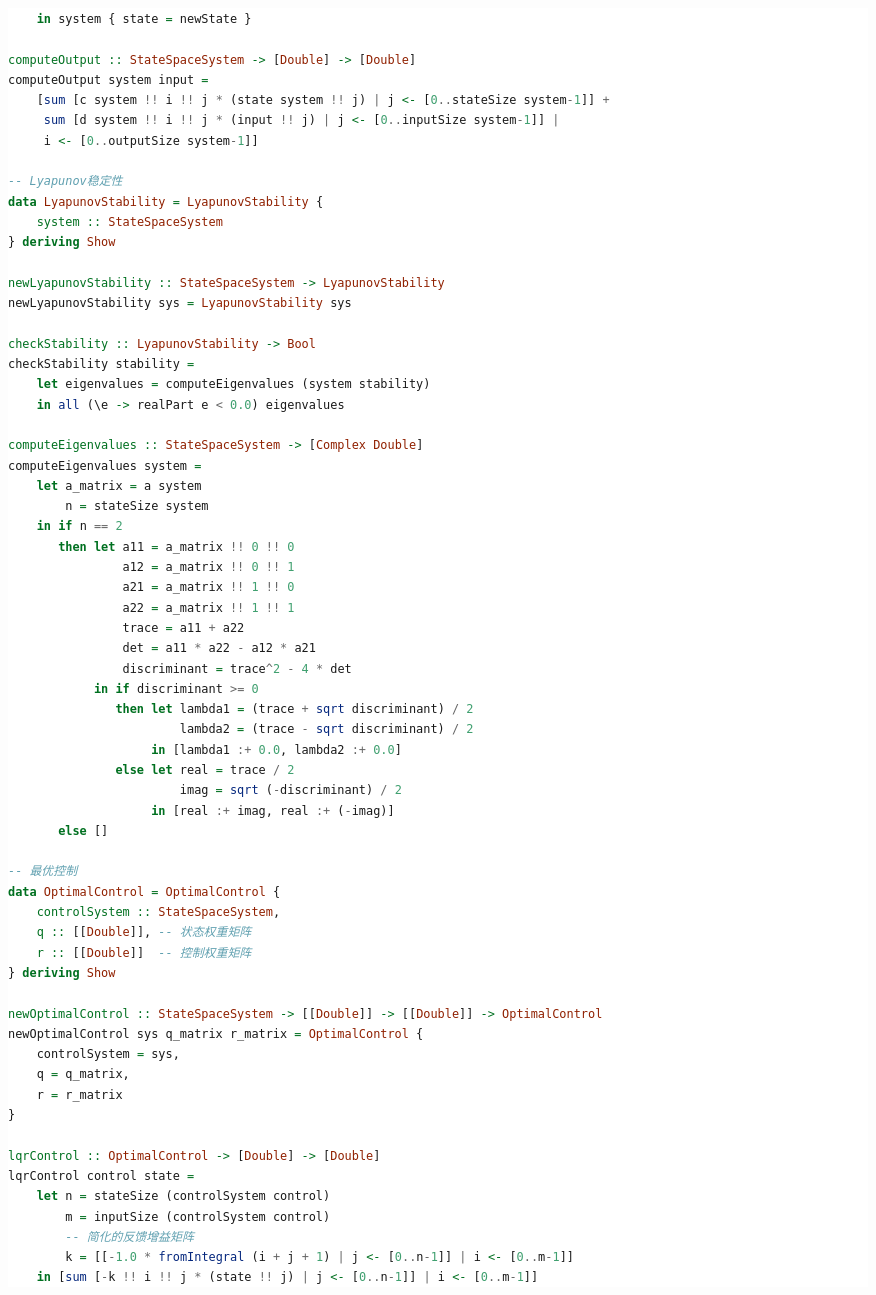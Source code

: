```haskell
    in system { state = newState }

computeOutput :: StateSpaceSystem -> [Double] -> [Double]
computeOutput system input = 
    [sum [c system !! i !! j * (state system !! j) | j <- [0..stateSize system-1]] +
     sum [d system !! i !! j * (input !! j) | j <- [0..inputSize system-1]] | 
     i <- [0..outputSize system-1]]

-- Lyapunov稳定性
data LyapunovStability = LyapunovStability {
    system :: StateSpaceSystem
} deriving Show

newLyapunovStability :: StateSpaceSystem -> LyapunovStability
newLyapunovStability sys = LyapunovStability sys

checkStability :: LyapunovStability -> Bool
checkStability stability = 
    let eigenvalues = computeEigenvalues (system stability)
    in all (\e -> realPart e < 0.0) eigenvalues

computeEigenvalues :: StateSpaceSystem -> [Complex Double]
computeEigenvalues system = 
    let a_matrix = a system
        n = stateSize system
    in if n == 2 
       then let a11 = a_matrix !! 0 !! 0
                a12 = a_matrix !! 0 !! 1
                a21 = a_matrix !! 1 !! 0
                a22 = a_matrix !! 1 !! 1
                trace = a11 + a22
                det = a11 * a22 - a12 * a21
                discriminant = trace^2 - 4 * det
            in if discriminant >= 0 
               then let lambda1 = (trace + sqrt discriminant) / 2
                        lambda2 = (trace - sqrt discriminant) / 2
                    in [lambda1 :+ 0.0, lambda2 :+ 0.0]
               else let real = trace / 2
                        imag = sqrt (-discriminant) / 2
                    in [real :+ imag, real :+ (-imag)]
       else []

-- 最优控制
data OptimalControl = OptimalControl {
    controlSystem :: StateSpaceSystem,
    q :: [[Double]], -- 状态权重矩阵
    r :: [[Double]]  -- 控制权重矩阵
} deriving Show

newOptimalControl :: StateSpaceSystem -> [[Double]] -> [[Double]] -> OptimalControl
newOptimalControl sys q_matrix r_matrix = OptimalControl {
    controlSystem = sys,
    q = q_matrix,
    r = r_matrix
}

lqrControl :: OptimalControl -> [Double] -> [Double]
lqrControl control state = 
    let n = stateSize (controlSystem control)
        m = inputSize (controlSystem control)
        -- 简化的反馈增益矩阵
        k = [[-1.0 * fromIntegral (i + j + 1) | j <- [0..n-1]] | i <- [0..m-1]]
    in [sum [-k !! i !! j * (state !! j) | j <- [0..n-1]] | i <- [0..m-1]]
```